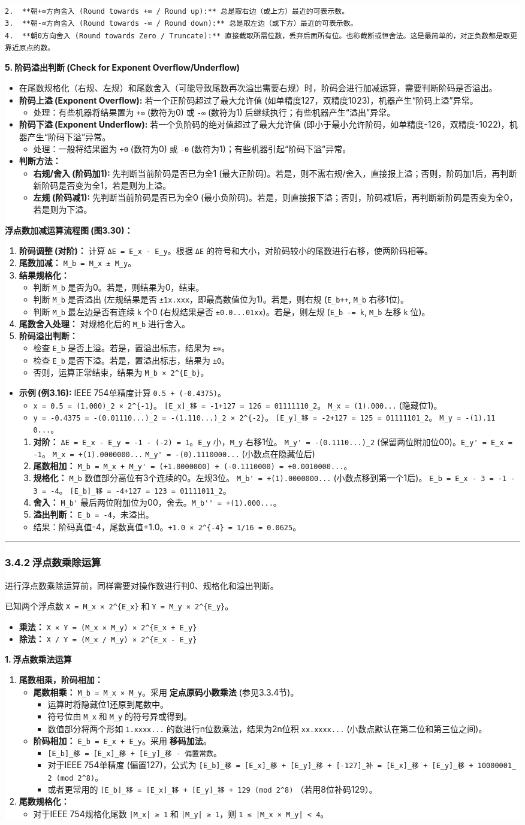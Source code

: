     2.  **朝+∞方向舍入 (Round towards +∞ / Round up):** 总是取右边（或上方）最近的可表示数。
    3.  **朝-∞方向舍入 (Round towards -∞ / Round down):** 总是取左边（或下方）最近的可表示数。
    4.  **朝0方向舍入 (Round towards Zero / Truncate):** 直接截取所需位数，丢弃后面所有位。也称截断或恒舍法。这是最简单的，对正负数都是取更靠近原点的数。

**5. 阶码溢出判断 (Check for Exponent Overflow/Underflow)**
*   在尾数规格化（右规、左规）和尾数舍入（可能导致尾数再次溢出需要右规）时，阶码会进行加减运算，需要判断阶码是否溢出。
*   **阶码上溢 (Exponent Overflow):** 若一个正阶码超过了最大允许值 (如单精度127，双精度1023)，机器产生“阶码上溢”异常。
    *   处理：有些机器将结果置为 `+∞` (数符为0) 或 `-∞` (数符为1) 后继续执行；有些机器产生“溢出”异常。
*   **阶码下溢 (Exponent Underflow):** 若一个负阶码的绝对值超过了最大允许值 (即小于最小允许阶码，如单精度-126，双精度-1022)，机器产生“阶码下溢”异常。
    *   处理：一般将结果置为 `+0` (数符为0) 或 `-0` (数符为1)；有些机器引起“阶码下溢”异常。
*   **判断方法：**
    *   **右规/舍入 (阶码加1):** 先判断当前阶码是否已为全1 (最大正阶码)。若是，则不需右规/舍入，直接报上溢；否则，阶码加1后，再判断新阶码是否变为全1，若是则为上溢。
    *   **左规 (阶码减1):** 先判断当前阶码是否已为全0 (最小负阶码)。若是，则直接报下溢；否则，阶码减1后，再判断新阶码是否变为全0，若是则为下溢。

**浮点数加减运算流程图 (图3.30)：**
1.  **阶码调整 (对阶)：** 计算 `ΔE = E_x - E_y`。根据 `ΔE` 的符号和大小，对阶码较小的尾数进行右移，使两阶码相等。
2.  **尾数加减：** `M_b = M_x ± M_y`。
3.  **结果规格化：**
    *   判断 `M_b` 是否为0。若是，则结果为0，结束。
    *   判断 `M_b` 是否溢出 (左规结果是否 `±1x.xxx`，即最高数值位为1)。若是，则右规 (`E_b++`, `M_b` 右移1位)。
    *   判断 `M_b` 最左边是否有连续 `k` 个0 (右规结果是否 `±0.0...01xx`)。若是，则左规 (`E_b -= k`, `M_b` 左移 `k` 位)。
4.  **尾数舍入处理：** 对规格化后的 `M_b` 进行舍入。
5.  **阶码溢出判断：**
    *   检查 `E_b` 是否上溢。若是，置溢出标志，结果为 `±∞`。
    *   检查 `E_b` 是否下溢。若是，置溢出标志，结果为 `±0`。
    *   否则，运算正常结束，结果为 `M_b × 2^{E_b}`。

*   **示例 (例3.16):** IEEE 754单精度计算 `0.5 + (-0.4375)`。
    *   `x = 0.5 = (1.000)_2 × 2^{-1}`。 `[E_x]_移 = -1+127 = 126 = 01111110_2`。 `M_x = (1).000...` (隐藏位1)。
    *   `y = -0.4375 = -(0.01110...)_2 = -(1.110...)_2 × 2^{-2}`。 `[E_y]_移 = -2+127 = 125 = 01111101_2`。 `M_y = -(1).110...`。
    1.  **对阶：** `ΔE = E_x - E_y = -1 - (-2) = 1`。`E_y` 小，`M_y` 右移1位。
        `M_y' = -(0.1110...)_2` (保留两位附加位00)。`E_y' = E_x = -1`。
        `M_x = +(1).0000000...` `M_y' = -(0).1110000...` (小数点在隐藏位后)
    2.  **尾数相加：** `M_b = M_x + M_y' = (+1.0000000) + (-0.1110000) = +0.0010000...`。
    3.  **规格化：** `M_b` 数值部分高位有3个连续的0。左规3位。
        `M_b' = +(1).0000000...` (小数点移到第一个1后)。
        `E_b = E_x - 3 = -1 - 3 = -4`。 `[E_b]_移 = -4+127 = 123 = 01111011_2`。
    4.  **舍入：** `M_b'` 最后两位附加位为00，舍去。`M_b'' = +(1).000...`。
    5.  **溢出判断：** `E_b = -4`，未溢出。
    *   结果：阶码真值-4，尾数真值+1.0。`+1.0 × 2^{-4} = 1/16 = 0.0625`。

---

### 3.4.2 浮点数乘除运算

进行浮点数乘除运算前，同样需要对操作数进行判0、规格化和溢出判断。

已知两个浮点数 `X = M_x × 2^{E_x}` 和 `Y = M_y × 2^{E_y}`。
*   **乘法：** `X × Y = (M_x × M_y) × 2^{E_x + E_y}`
*   **除法：** `X / Y = (M_x / M_y) × 2^{E_x - E_y}`

**1. 浮点数乘法运算**
1.  **尾数相乘，阶码相加：**
    *   **尾数相乘：** `M_b = M_x × M_y`。采用 **定点原码小数乘法** (参见3.3.4节)。
        *   运算时将隐藏位1还原到尾数中。
        *   符号位由 `M_x` 和 `M_y` 的符号异或得到。
        *   数值部分将两个形如 `1.xxxx...` 的数进行n位数乘法，结果为2n位积 `xx.xxxx...` (小数点默认在第二位和第三位之间)。
    *   **阶码相加：** `E_b = E_x + E_y`。采用 **移码加法**。
        *   `[E_b]_移 = [E_x]_移 + [E_y]_移 - 偏置常数`。
        *   对于IEEE 754单精度 (偏置127)，公式为 `[E_b]_移 = [E_x]_移 + [E_y]_移 + [-127]_补 = [E_x]_移 + [E_y]_移 + 10000001_2 (mod 2^8)`。
        *   或者更常用的 `[E_b]_移 = [E_x]_移 + [E_y]_移 + 129 (mod 2^8)` （若用8位补码129）。
2.  **尾数规格化：**
    *   对于IEEE 754规格化尾数 `|M_x| ≥ 1` 和 `|M_y| ≥ 1`，则 `1 ≤ |M_x × M_y| < 4`。